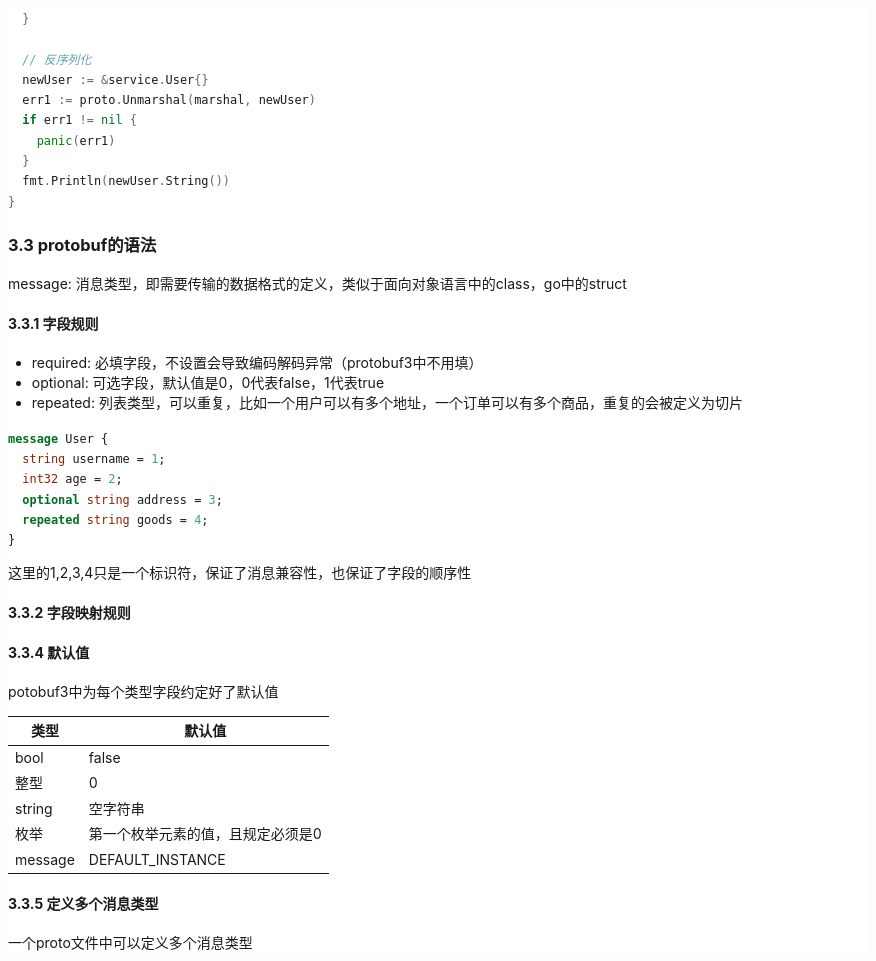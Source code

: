 ```go
  }

  // 反序列化
  newUser := &service.User{}
  err1 := proto.Unmarshal(marshal, newUser)
  if err1 != nil {
    panic(err1)
  }
  fmt.Println(newUser.String())
}
```

### 3.3 protobuf的语法

message: 消息类型，即需要传输的数据格式的定义，类似于面向对象语言中的class，go中的struct

#### 3.3.1 字段规则

- required: 必填字段，不设置会导致编码解码异常（protobuf3中不用填）
- optional: 可选字段，默认值是0，0代表false，1代表true
- repeated: 列表类型，可以重复，比如一个用户可以有多个地址，一个订单可以有多个商品，重复的会被定义为切片

```proto
message User {
  string username = 1;
  int32 age = 2;
  optional string address = 3;
  repeated string goods = 4;
}
```
这里的1,2,3,4只是一个标识符，保证了消息兼容性，也保证了字段的顺序性

#### 3.3.2 字段映射规则

#### 3.3.4 默认值

potobuf3中为每个类型字段约定好了默认值

| 类型    | 默认值                            |
| ------- | --------------------------------- |
| bool    | false                             |
| 整型    | 0                                 |
| string  | 空字符串                          |
| 枚举    | 第一个枚举元素的值，且规定必须是0 |
| message | DEFAULT_INSTANCE                  |


#### 3.3.5 定义多个消息类型

一个proto文件中可以定义多个消息类型
